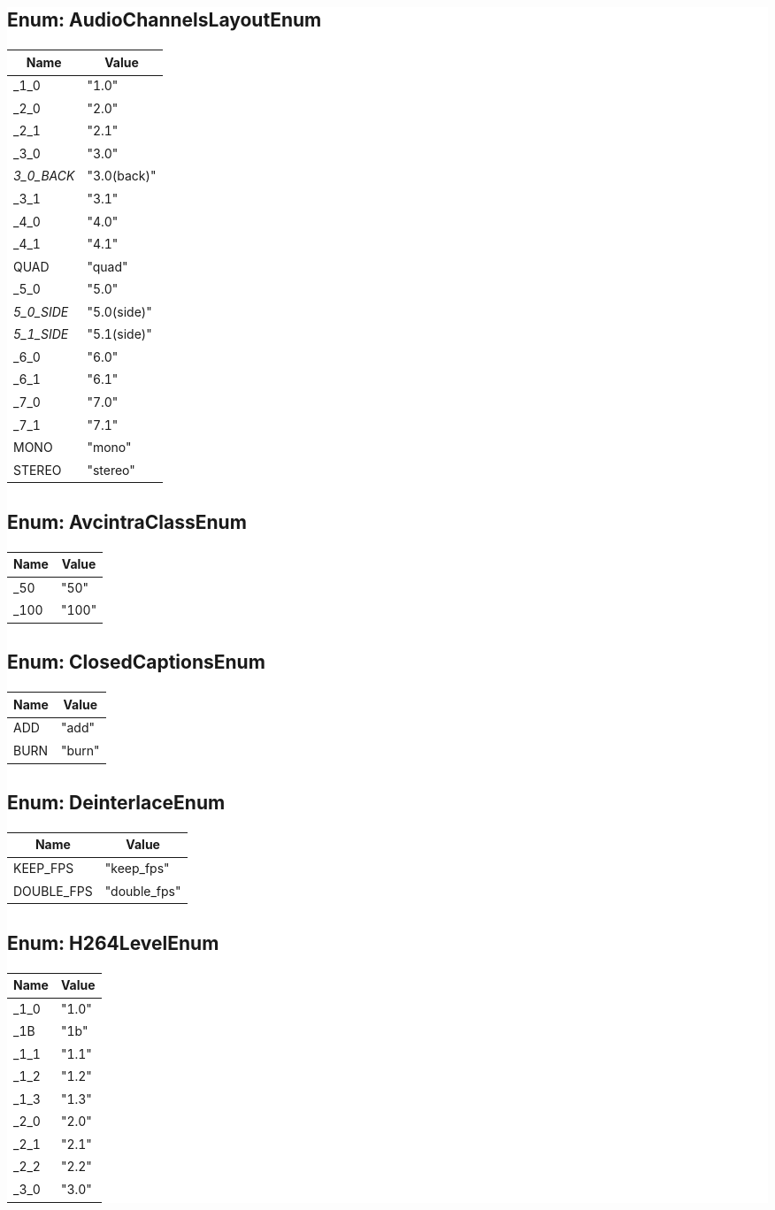 
<a name="AudioChannelsLayoutEnum"></a>
## Enum: AudioChannelsLayoutEnum
Name | Value
---- | -----
_1_0 | &quot;1.0&quot;
_2_0 | &quot;2.0&quot;
_2_1 | &quot;2.1&quot;
_3_0 | &quot;3.0&quot;
_3_0_BACK_ | &quot;3.0(back)&quot;
_3_1 | &quot;3.1&quot;
_4_0 | &quot;4.0&quot;
_4_1 | &quot;4.1&quot;
QUAD | &quot;quad&quot;
_5_0 | &quot;5.0&quot;
_5_0_SIDE_ | &quot;5.0(side)&quot;
_5_1_SIDE_ | &quot;5.1(side)&quot;
_6_0 | &quot;6.0&quot;
_6_1 | &quot;6.1&quot;
_7_0 | &quot;7.0&quot;
_7_1 | &quot;7.1&quot;
MONO | &quot;mono&quot;
STEREO | &quot;stereo&quot;


<a name="AvcintraClassEnum"></a>
## Enum: AvcintraClassEnum
Name | Value
---- | -----
_50 | &quot;50&quot;
_100 | &quot;100&quot;


<a name="ClosedCaptionsEnum"></a>
## Enum: ClosedCaptionsEnum
Name | Value
---- | -----
ADD | &quot;add&quot;
BURN | &quot;burn&quot;


<a name="DeinterlaceEnum"></a>
## Enum: DeinterlaceEnum
Name | Value
---- | -----
KEEP_FPS | &quot;keep_fps&quot;
DOUBLE_FPS | &quot;double_fps&quot;


<a name="H264LevelEnum"></a>
## Enum: H264LevelEnum
Name | Value
---- | -----
_1_0 | &quot;1.0&quot;
_1B | &quot;1b&quot;
_1_1 | &quot;1.1&quot;
_1_2 | &quot;1.2&quot;
_1_3 | &quot;1.3&quot;
_2_0 | &quot;2.0&quot;
_2_1 | &quot;2.1&quot;
_2_2 | &quot;2.2&quot;
_3_0 | &quot;3.0&quot;